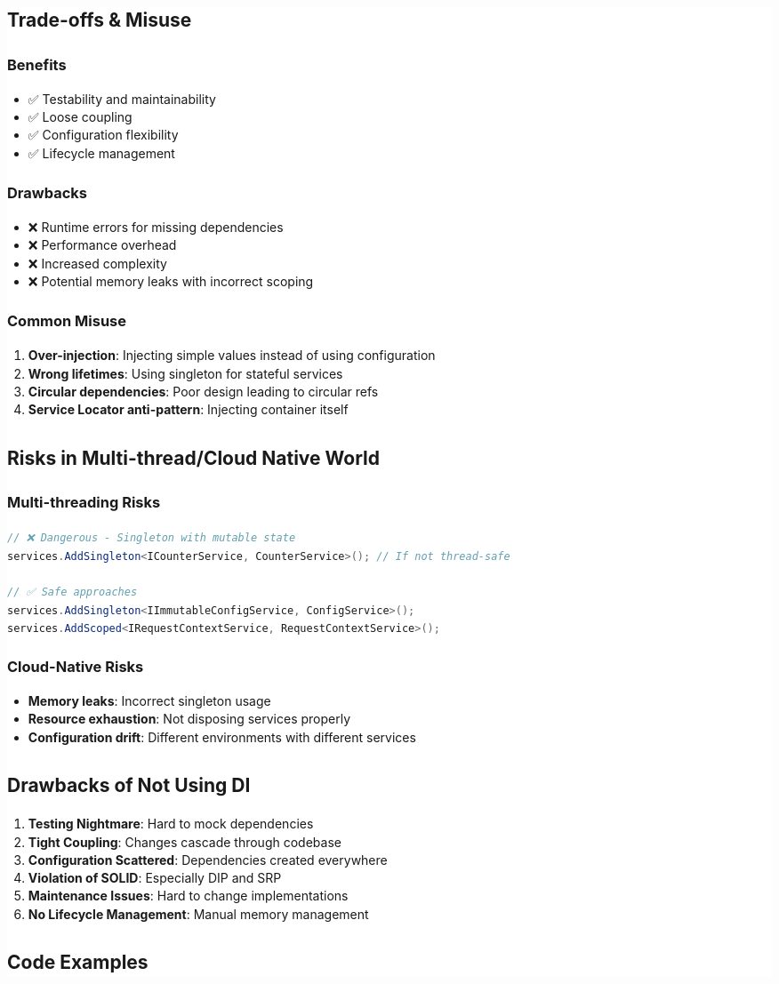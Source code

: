 ## Trade-offs & Misuse

### Benefits
- ✅ Testability and maintainability
- ✅ Loose coupling
- ✅ Configuration flexibility
- ✅ Lifecycle management

### Drawbacks
- ❌ Runtime errors for missing dependencies
- ❌ Performance overhead
- ❌ Increased complexity
- ❌ Potential memory leaks with incorrect scoping

### Common Misuse
1. **Over-injection**: Injecting simple values instead of using configuration
2. **Wrong lifetimes**: Using singleton for stateful services
3. **Circular dependencies**: Poor design leading to circular refs
4. **Service Locator anti-pattern**: Injecting container itself

## Risks in Multi-thread/Cloud Native World

### Multi-threading Risks
```csharp
// ❌ Dangerous - Singleton with mutable state
services.AddSingleton<ICounterService, CounterService>(); // If not thread-safe

// ✅ Safe approaches
services.AddSingleton<IImmutableConfigService, ConfigService>();
services.AddScoped<IRequestContextService, RequestContextService>();
```

### Cloud-Native Risks
- **Memory leaks**: Incorrect singleton usage
- **Resource exhaustion**: Not disposing services properly
- **Configuration drift**: Different environments with different services

## Drawbacks of Not Using DI

1. **Testing Nightmare**: Hard to mock dependencies
2. **Tight Coupling**: Changes cascade through codebase
3. **Configuration Scattered**: Dependencies created everywhere
4. **Violation of SOLID**: Especially DIP and SRP
5. **Maintenance Issues**: Hard to change implementations
6. **No Lifecycle Management**: Manual memory management

## Code Examples
